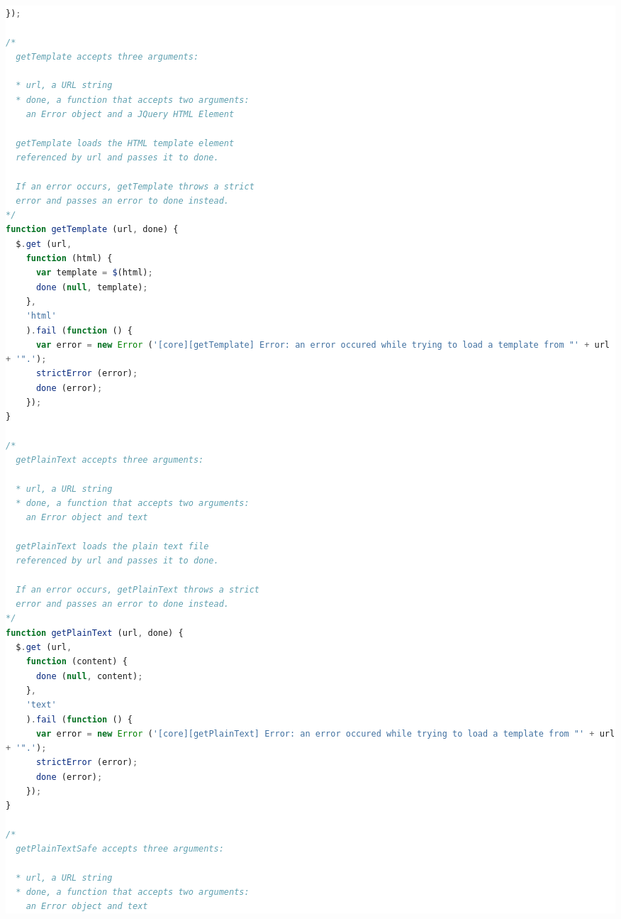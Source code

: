 ```javascript
});

/*
  getTemplate accepts three arguments:

  * url, a URL string
  * done, a function that accepts two arguments:
    an Error object and a JQuery HTML Element

  getTemplate loads the HTML template element
  referenced by url and passes it to done.

  If an error occurs, getTemplate throws a strict
  error and passes an error to done instead.
*/
function getTemplate (url, done) {
  $.get (url,
    function (html) {
      var template = $(html);
      done (null, template);
    },
    'html'
    ).fail (function () {
      var error = new Error ('[core][getTemplate] Error: an error occured while trying to load a template from "' + url + '".');
      strictError (error);
      done (error);
    });
}

/*
  getPlainText accepts three arguments:

  * url, a URL string
  * done, a function that accepts two arguments:
    an Error object and text

  getPlainText loads the plain text file
  referenced by url and passes it to done.

  If an error occurs, getPlainText throws a strict
  error and passes an error to done instead.
*/
function getPlainText (url, done) {
  $.get (url,
    function (content) {
      done (null, content);
    },
    'text'
    ).fail (function () {
      var error = new Error ('[core][getPlainText] Error: an error occured while trying to load a template from "' + url + '".');
      strictError (error);
      done (error);
    });
}

/*
  getPlainTextSafe accepts three arguments:

  * url, a URL string
  * done, a function that accepts two arguments:
    an Error object and text
```